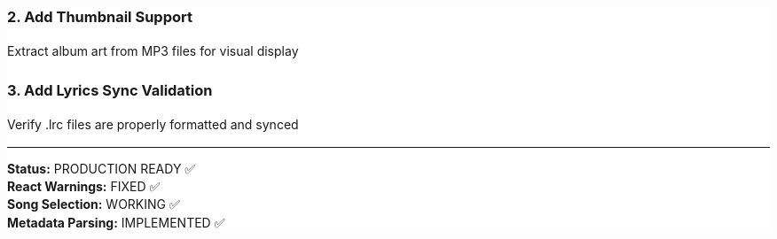 ### **2. Add Thumbnail Support**
Extract album art from MP3 files for visual display

### **3. Add Lyrics Sync Validation**
Verify .lrc files are properly formatted and synced

---

**Status:** PRODUCTION READY ✅  
**React Warnings:** FIXED ✅  
**Song Selection:** WORKING ✅  
**Metadata Parsing:** IMPLEMENTED ✅
